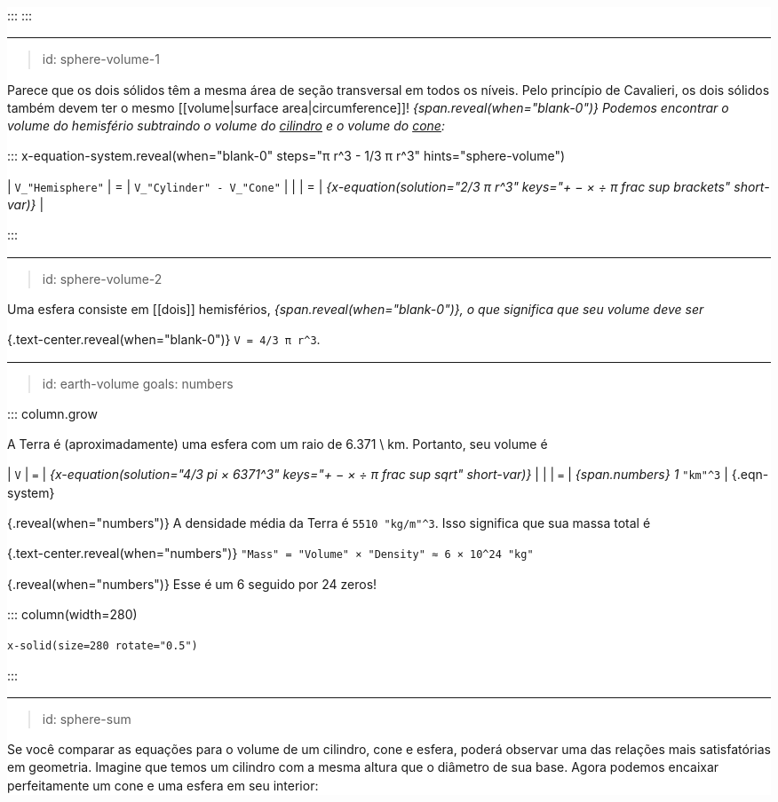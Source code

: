 :::
:::

---
> id: sphere-volume-1

Parece que os dois sólidos têm a mesma área de seção transversal em todos os níveis. Pelo princípio de Cavalieri, os dois sólidos também devem ter o mesmo [[volume|surface area|circumference]]! _{span.reveal(when="blank-0")} Podemos encontrar o volume do hemisfério subtraindo o volume do [cilindro](gloss:cylinder-volume) e o volume do [cone](gloss:cone-volume):_

::: x-equation-system.reveal(when="blank-0" steps="π r^3 - 1/3 π r^3" hints="sphere-volume")

| `V_"Hemisphere"` | = | `V_"Cylinder" - V_"Cone"` |
| | = | _{x-equation(solution="2/3 π r^3" keys="+ − × ÷ π frac sup brackets" short-var)}_ |

:::

---
> id: sphere-volume-2

Uma esfera consiste em [[dois]] hemisférios, _{span.reveal(when="blank-0")}, o que significa que seu volume deve ser_

{.text-center.reveal(when="blank-0")} `V = 4/3 π r^3`.

---

> id: earth-volume
> goals: numbers

::: column.grow

A Terra é (aproximadamente) uma esfera com um raio de 6.371 \ km. Portanto, seu volume é

| `V` | `=` | _{x-equation(solution="4/3 pi × 6371^3" keys="+ − × ÷ π frac sup sqrt" short-var)}_ |
|     | `=` | _{span.numbers} 1_ `"km"^3` |
{.eqn-system}

{.reveal(when="numbers")} A densidade média da Terra é `5510 "kg/m"^3`. Isso significa que sua massa total é

{.text-center.reveal(when="numbers")} `"Mass" = "Volume" × "Density" ≈ 6 × 10^24 "kg"`

{.reveal(when="numbers")} Esse é um 6 seguido por 24 zeros!

::: column(width=280)

    x-solid(size=280 rotate="0.5")

:::

---

> id: sphere-sum

Se você comparar as equações para o volume de um cilindro, cone e esfera, poderá observar uma das relações mais satisfatórias em geometria. Imagine que temos um cilindro com a mesma altura que o diâmetro de sua base. Agora podemos encaixar perfeitamente um cone e uma esfera em seu interior:

